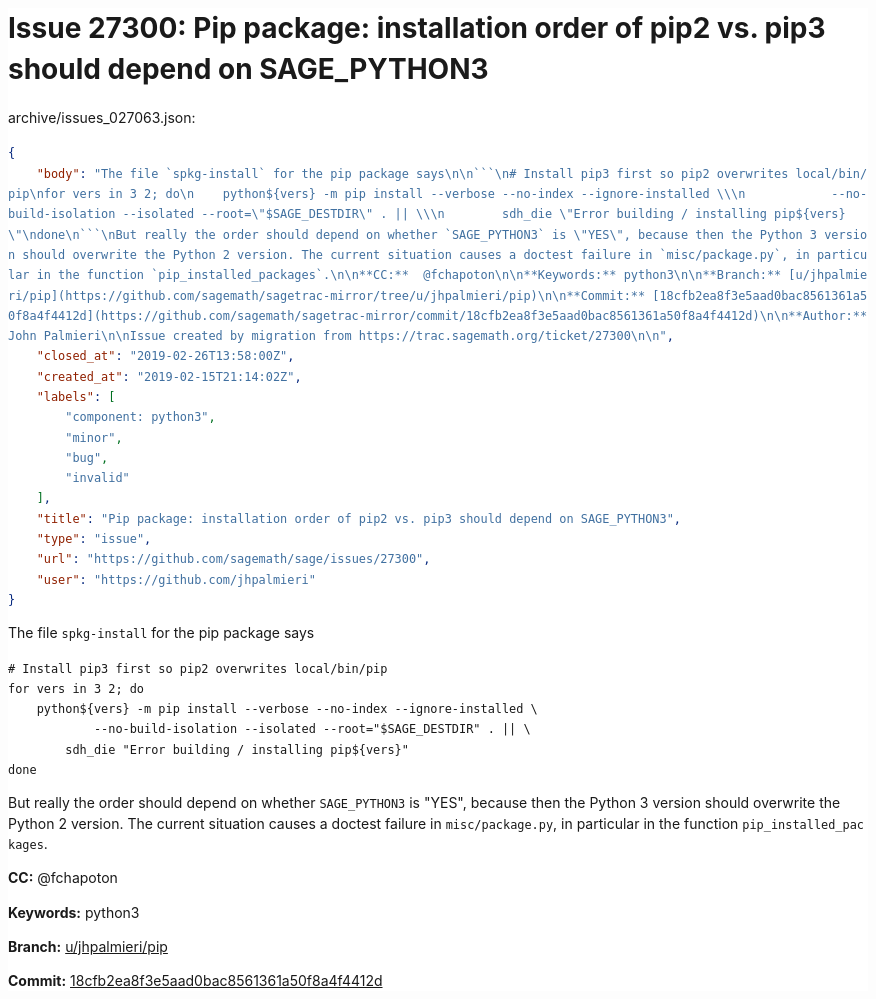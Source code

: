 # Issue 27300: Pip package: installation order of pip2 vs. pip3 should depend on SAGE_PYTHON3

archive/issues_027063.json:
```json
{
    "body": "The file `spkg-install` for the pip package says\n\n```\n# Install pip3 first so pip2 overwrites local/bin/pip\nfor vers in 3 2; do\n    python${vers} -m pip install --verbose --no-index --ignore-installed \\\n            --no-build-isolation --isolated --root=\"$SAGE_DESTDIR\" . || \\\n        sdh_die \"Error building / installing pip${vers}\"\ndone\n```\nBut really the order should depend on whether `SAGE_PYTHON3` is \"YES\", because then the Python 3 version should overwrite the Python 2 version. The current situation causes a doctest failure in `misc/package.py`, in particular in the function `pip_installed_packages`.\n\n**CC:**  @fchapoton\n\n**Keywords:** python3\n\n**Branch:** [u/jhpalmieri/pip](https://github.com/sagemath/sagetrac-mirror/tree/u/jhpalmieri/pip)\n\n**Commit:** [18cfb2ea8f3e5aad0bac8561361a50f8a4f4412d](https://github.com/sagemath/sagetrac-mirror/commit/18cfb2ea8f3e5aad0bac8561361a50f8a4f4412d)\n\n**Author:** John Palmieri\n\nIssue created by migration from https://trac.sagemath.org/ticket/27300\n\n",
    "closed_at": "2019-02-26T13:58:00Z",
    "created_at": "2019-02-15T21:14:02Z",
    "labels": [
        "component: python3",
        "minor",
        "bug",
        "invalid"
    ],
    "title": "Pip package: installation order of pip2 vs. pip3 should depend on SAGE_PYTHON3",
    "type": "issue",
    "url": "https://github.com/sagemath/sage/issues/27300",
    "user": "https://github.com/jhpalmieri"
}
```
The file `spkg-install` for the pip package says

```
# Install pip3 first so pip2 overwrites local/bin/pip
for vers in 3 2; do
    python${vers} -m pip install --verbose --no-index --ignore-installed \
            --no-build-isolation --isolated --root="$SAGE_DESTDIR" . || \
        sdh_die "Error building / installing pip${vers}"
done
```
But really the order should depend on whether `SAGE_PYTHON3` is "YES", because then the Python 3 version should overwrite the Python 2 version. The current situation causes a doctest failure in `misc/package.py`, in particular in the function `pip_installed_packages`.

**CC:**  @fchapoton

**Keywords:** python3

**Branch:** [u/jhpalmieri/pip](https://github.com/sagemath/sagetrac-mirror/tree/u/jhpalmieri/pip)

**Commit:** [18cfb2ea8f3e5aad0bac8561361a50f8a4f4412d](https://github.com/sagemath/sagetrac-mirror/commit/18cfb2ea8f3e5aad0bac8561361a50f8a4f4412d)
